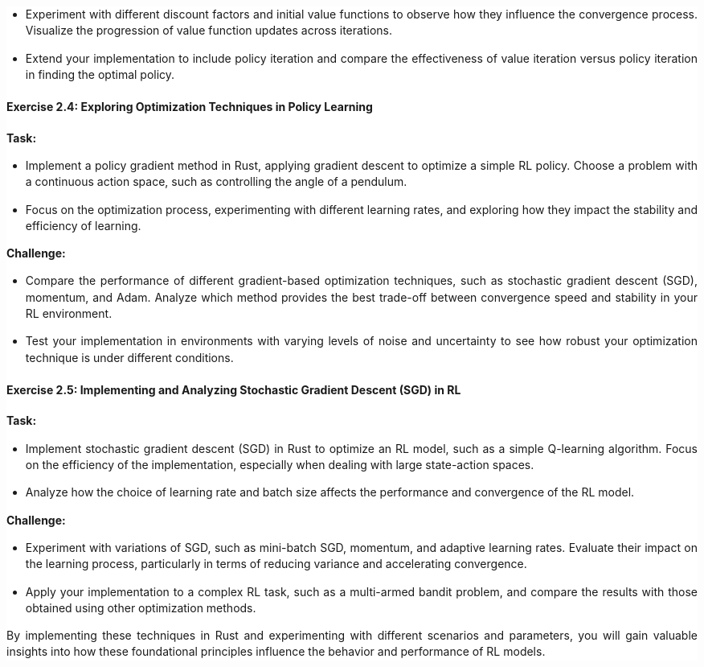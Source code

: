 - <p style="text-align: justify;">Experiment with different discount factors and initial value functions to observe how they influence the convergence process. Visualize the progression of value function updates across iterations.</p>
- <p style="text-align: justify;">Extend your implementation to include policy iteration and compare the effectiveness of value iteration versus policy iteration in finding the optimal policy.</p>
#### **Exercise 2.4:** Exploring Optimization Techniques in Policy Learning
<p style="text-align: justify;">
<strong>Task:</strong>
</p>

- <p style="text-align: justify;">Implement a policy gradient method in Rust, applying gradient descent to optimize a simple RL policy. Choose a problem with a continuous action space, such as controlling the angle of a pendulum.</p>
- <p style="text-align: justify;">Focus on the optimization process, experimenting with different learning rates, and exploring how they impact the stability and efficiency of learning.</p>
<p style="text-align: justify;">
<strong>Challenge:</strong>
</p>

- <p style="text-align: justify;">Compare the performance of different gradient-based optimization techniques, such as stochastic gradient descent (SGD), momentum, and Adam. Analyze which method provides the best trade-off between convergence speed and stability in your RL environment.</p>
- <p style="text-align: justify;">Test your implementation in environments with varying levels of noise and uncertainty to see how robust your optimization technique is under different conditions.</p>
#### **Exercise 2.5:** Implementing and Analyzing Stochastic Gradient Descent (SGD) in RL
<p style="text-align: justify;">
<strong>Task:</strong>
</p>

- <p style="text-align: justify;">Implement stochastic gradient descent (SGD) in Rust to optimize an RL model, such as a simple Q-learning algorithm. Focus on the efficiency of the implementation, especially when dealing with large state-action spaces.</p>
- <p style="text-align: justify;">Analyze how the choice of learning rate and batch size affects the performance and convergence of the RL model.</p>
<p style="text-align: justify;">
<strong>Challenge:</strong>
</p>

- <p style="text-align: justify;">Experiment with variations of SGD, such as mini-batch SGD, momentum, and adaptive learning rates. Evaluate their impact on the learning process, particularly in terms of reducing variance and accelerating convergence.</p>
- <p style="text-align: justify;">Apply your implementation to a complex RL task, such as a multi-armed bandit problem, and compare the results with those obtained using other optimization methods.</p>
<p style="text-align: justify;">
By implementing these techniques in Rust and experimenting with different scenarios and parameters, you will gain valuable insights into how these foundational principles influence the behavior and performance of RL models.
</p>

